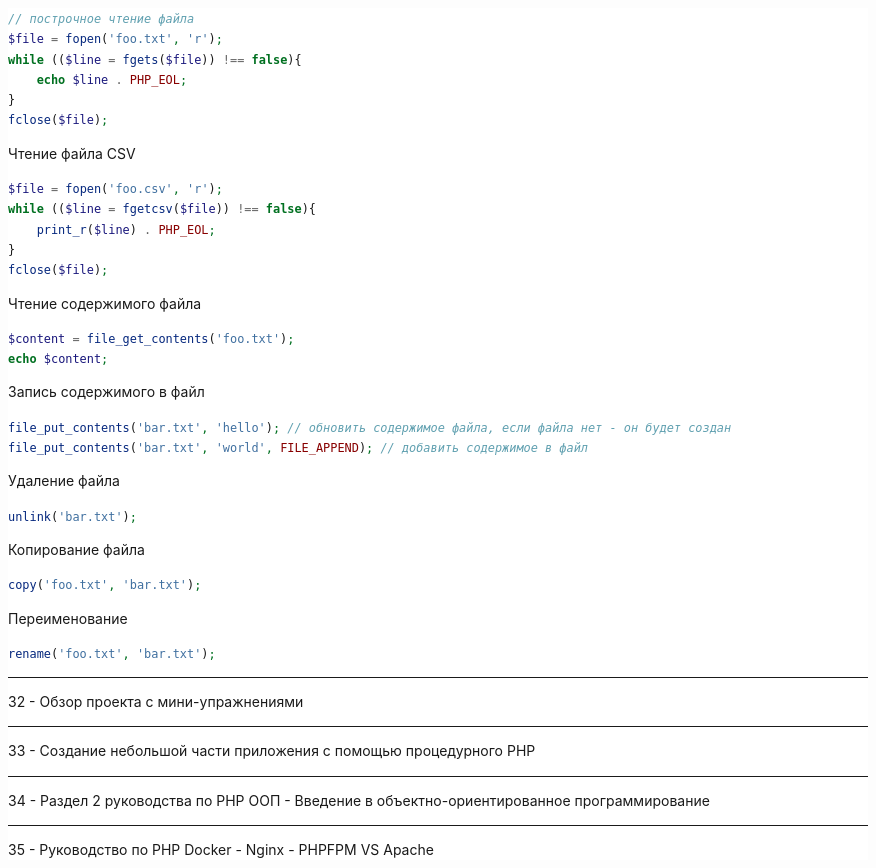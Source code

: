 ```php
// построчное чтение файла
$file = fopen('foo.txt', 'r');
while (($line = fgets($file)) !== false){
    echo $line . PHP_EOL;
}
fclose($file);
```

Чтение файла CSV
```php
$file = fopen('foo.csv', 'r');
while (($line = fgetcsv($file)) !== false){
    print_r($line) . PHP_EOL;
}
fclose($file);
```

Чтение содержимого файла
```php
$content = file_get_contents('foo.txt');
echo $content;
```

Запись содержимого в файл
```php
file_put_contents('bar.txt', 'hello'); // обновить содержимое файла, если файла нет - он будет создан
file_put_contents('bar.txt', 'world', FILE_APPEND); // добавить содержимое в файл
```

Удаление файла
```php
unlink('bar.txt');
```

Копирование файла
```php
copy('foo.txt', 'bar.txt');
```

Переименование
```php
rename('foo.txt', 'bar.txt');
```

---
32 - Обзор проекта с мини-упражнениями 

---
33 - Создание небольшой части приложения с помощью процедурного PHP  

---
34 - Раздел 2 руководства по PHP ООП - Введение в объектно-ориентированное программирование  

---
35 - Руководство по PHP Docker - Nginx - PHPFPM VS Apache  

